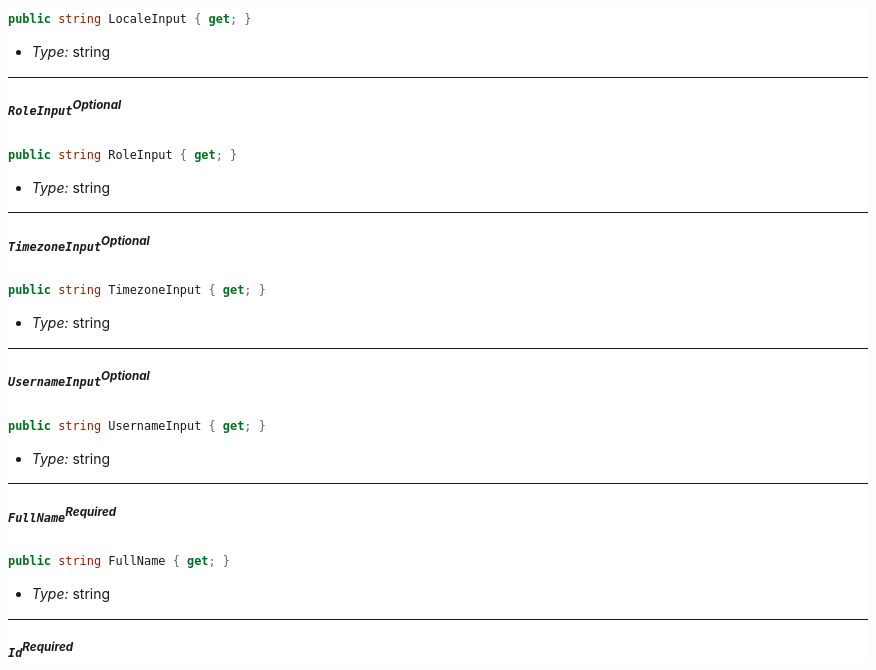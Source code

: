 ```csharp
public string LocaleInput { get; }
```

- *Type:* string

---

##### `RoleInput`<sup>Optional</sup> <a name="RoleInput" id="rhizo-co-terraform-provider-opsgenie.dataOpsgenieUser.DataOpsgenieUser.property.roleInput"></a>

```csharp
public string RoleInput { get; }
```

- *Type:* string

---

##### `TimezoneInput`<sup>Optional</sup> <a name="TimezoneInput" id="rhizo-co-terraform-provider-opsgenie.dataOpsgenieUser.DataOpsgenieUser.property.timezoneInput"></a>

```csharp
public string TimezoneInput { get; }
```

- *Type:* string

---

##### `UsernameInput`<sup>Optional</sup> <a name="UsernameInput" id="rhizo-co-terraform-provider-opsgenie.dataOpsgenieUser.DataOpsgenieUser.property.usernameInput"></a>

```csharp
public string UsernameInput { get; }
```

- *Type:* string

---

##### `FullName`<sup>Required</sup> <a name="FullName" id="rhizo-co-terraform-provider-opsgenie.dataOpsgenieUser.DataOpsgenieUser.property.fullName"></a>

```csharp
public string FullName { get; }
```

- *Type:* string

---

##### `Id`<sup>Required</sup> <a name="Id" id="rhizo-co-terraform-provider-opsgenie.dataOpsgenieUser.DataOpsgenieUser.property.id"></a>

